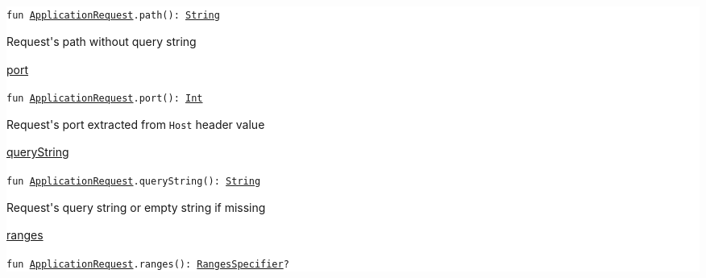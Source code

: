 </td>
<td markdown="1">
<div class="signature"><code><span class="keyword">fun </span><a href="-application-request/index.html"><span class="identifier">ApplicationRequest</span></a><span class="symbol">.</span><span class="identifier">path</span><span class="symbol">(</span><span class="symbol">)</span><span class="symbol">: </span><a href="https://kotlinlang.org/api/latest/jvm/stdlib/kotlin/-string/index.html"><span class="identifier">String</span></a></code></div>

Request's path without query string


</td>
</tr>
<tr>
<td markdown="1">

<a href="port.html">port</a>


</td>
<td markdown="1">
<div class="signature"><code><span class="keyword">fun </span><a href="-application-request/index.html"><span class="identifier">ApplicationRequest</span></a><span class="symbol">.</span><span class="identifier">port</span><span class="symbol">(</span><span class="symbol">)</span><span class="symbol">: </span><a href="https://kotlinlang.org/api/latest/jvm/stdlib/kotlin/-int/index.html"><span class="identifier">Int</span></a></code></div>

Request's port extracted from <code>Host</code> header value


</td>
</tr>
<tr>
<td markdown="1">

<a href="query-string.html">queryString</a>


</td>
<td markdown="1">
<div class="signature"><code><span class="keyword">fun </span><a href="-application-request/index.html"><span class="identifier">ApplicationRequest</span></a><span class="symbol">.</span><span class="identifier">queryString</span><span class="symbol">(</span><span class="symbol">)</span><span class="symbol">: </span><a href="https://kotlinlang.org/api/latest/jvm/stdlib/kotlin/-string/index.html"><span class="identifier">String</span></a></code></div>

Request's query string or empty string if missing


</td>
</tr>
<tr>
<td markdown="1">

<a href="ranges.html">ranges</a>


</td>
<td markdown="1">
<div class="signature"><code><span class="keyword">fun </span><a href="-application-request/index.html"><span class="identifier">ApplicationRequest</span></a><span class="symbol">.</span><span class="identifier">ranges</span><span class="symbol">(</span><span class="symbol">)</span><span class="symbol">: </span><a href="../io.ktor.http/-ranges-specifier/index.html"><span class="identifier">RangesSpecifier</span></a><span class="symbol">?</span></code></div>
